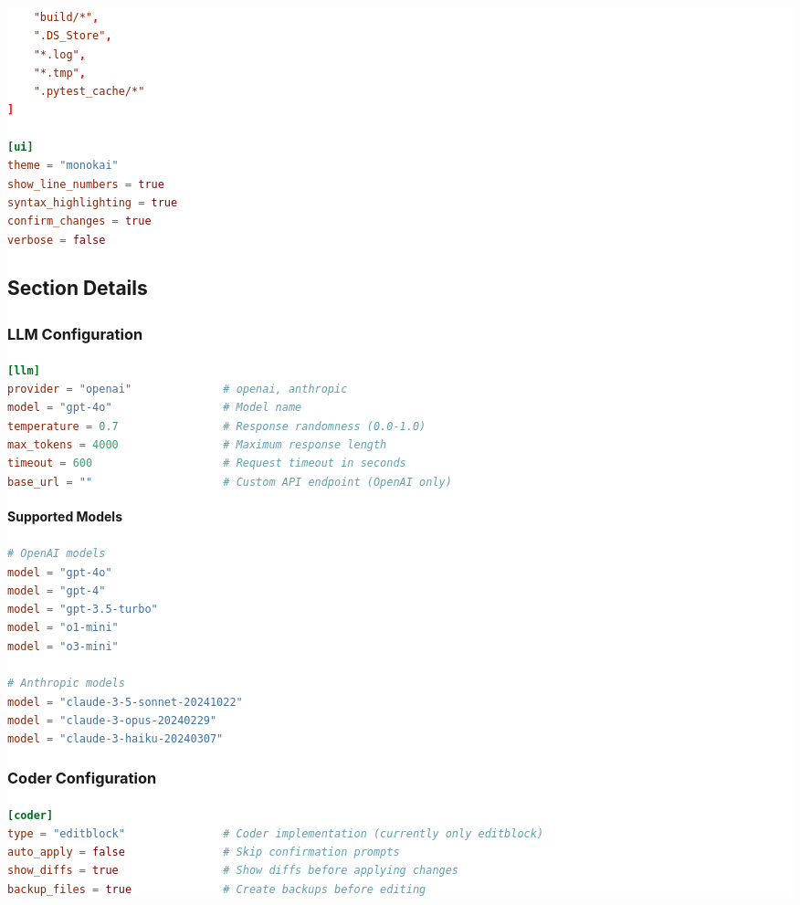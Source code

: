 ```toml
    "build/*",
    ".DS_Store",
    "*.log",
    "*.tmp",
    ".pytest_cache/*"
]

[ui]
theme = "monokai"
show_line_numbers = true
syntax_highlighting = true
confirm_changes = true
verbose = false
```

## Section Details

### LLM Configuration
```toml
[llm]
provider = "openai"              # openai, anthropic
model = "gpt-4o"                 # Model name
temperature = 0.7                # Response randomness (0.0-1.0)
max_tokens = 4000                # Maximum response length
timeout = 600                    # Request timeout in seconds
base_url = ""                    # Custom API endpoint (OpenAI only)
```

#### Supported Models
```toml
# OpenAI models
model = "gpt-4o"
model = "gpt-4"
model = "gpt-3.5-turbo"
model = "o1-mini"
model = "o3-mini"

# Anthropic models
model = "claude-3-5-sonnet-20241022"
model = "claude-3-opus-20240229"
model = "claude-3-haiku-20240307"
```

### Coder Configuration
```toml
[coder]
type = "editblock"               # Coder implementation (currently only editblock)
auto_apply = false               # Skip confirmation prompts
show_diffs = true                # Show diffs before applying changes
backup_files = true              # Create backups before editing
```
